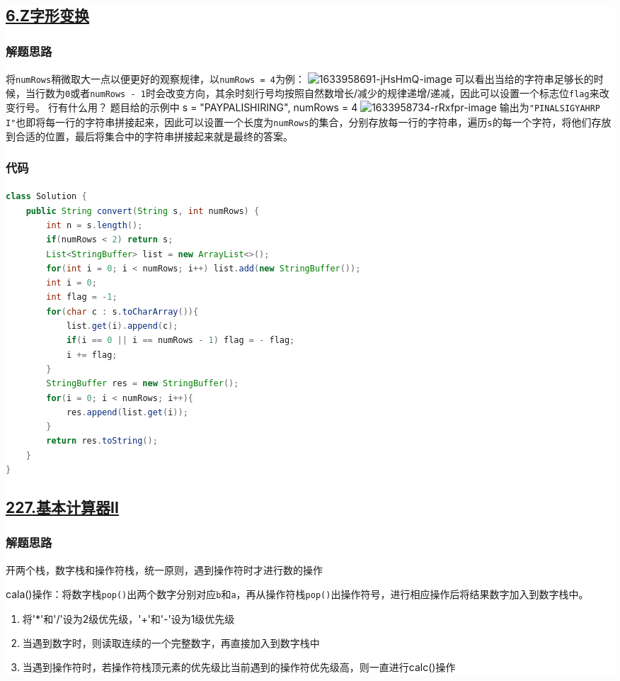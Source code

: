 ## [6.Z字形变换](https://leetcode-cn.com/problems/zigzag-conversion/submissions/)

###  解题思路
将`numRows`稍微取大一点以便更好的观察规律，以`numRows = 4`为例：
![1633958691-jHsHmQ-image](https://gitee.com/AD-Gai-Code/pic-go/raw/master/202110181727528.png)
可以看出当给的字符串足够长的时候，当行数为`0`或者`numRows - 1`时会改变方向，其余时刻行号均按照自然数增长/减少的规律递增/递减，因此可以设置一个标志位`flag`来改变行号。
行有什么用？
题目给的示例中 s = "PAYPALISHIRING", numRows = 4 
![1633958734-rRxfpr-image](https://gitee.com/AD-Gai-Code/pic-go/raw/master/202110181727794.png)
输出为`"PINALSIGYAHRPI"`也即将每一行的字符串拼接起来，因此可以设置一个长度为`numRows`的集合，分别存放每一行的字符串，遍历`s`的每一个字符，将他们存放到合适的位置，最后将集合中的字符串拼接起来就是最终的答案。
###  代码
```java
class Solution {
    public String convert(String s, int numRows) {
        int n = s.length();
        if(numRows < 2) return s;
        List<StringBuffer> list = new ArrayList<>();
        for(int i = 0; i < numRows; i++) list.add(new StringBuffer());
        int i = 0;
        int flag = -1;
        for(char c : s.toCharArray()){
            list.get(i).append(c);
            if(i == 0 || i == numRows - 1) flag = - flag;
            i += flag;
        }
        StringBuffer res = new StringBuffer();
        for(i = 0; i < numRows; i++){
            res.append(list.get(i));
        }
        return res.toString();
    }
}
```

## [227.基本计算器II](https://leetcode-cn.com/problems/basic-calculator-ii/submissions/)
###  解题思路

开两个栈，数字栈和操作符栈，统一原则，遇到操作符时才进行数的操作

cala()操作：将数字栈`pop()`出两个数字分别对应`b`和`a`，再从操作符栈`pop()`出操作符号，进行相应操作后将结果数字加入到数字栈中。

1. 将'*'和'/'设为2级优先级，'+'和'-'设为1级优先级

2. 当遇到数字时，则读取连续的一个完整数字，再直接加入到数字栈中

3. 当遇到操作符时，若操作符栈顶元素的优先级比当前遇到的操作符优先级高，则一直进行calc()操作

